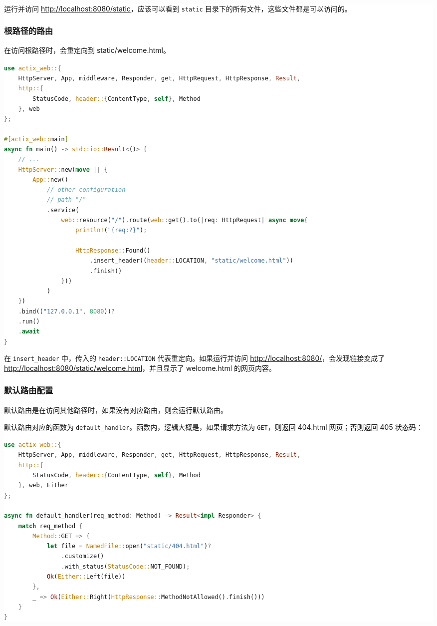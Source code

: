 运行并访问 [http://localhost:8080/static](http://localhost:8080/static)，应该可以看到 `static` 目录下的所有文件，这些文件都是可以访问的。

### 根路径的路由
在访问根路径时，会重定向到 static/welcome.html。
```rust
use actix_web::{
    HttpServer, App, middleware, Responder, get, HttpRequest, HttpResponse, Result, 
    http::{
        StatusCode, header::{ContentType, self}, Method
    }, web
};

#[actix_web::main]
async fn main() -> std::io::Result<()> {
    // ...
    HttpServer::new(move || {
        App::new()
            // other configuration
            // path "/"
            .service(
                web::resource("/").route(web::get().to(|req: HttpRequest| async move{
                    println!("{req:?}");

                    HttpResponse::Found()
                        .insert_header((header::LOCATION, "static/welcome.html"))
                        .finish()
                }))
            )
    })
    .bind(("127.0.0.1", 8080))?
    .run()
    .await
}
```

在 `insert_header` 中，传入的 `header::LOCATION` 代表重定向。如果运行并访问 [http://localhost:8080/](http://localhost:8080/)，会发现链接变成了 [http://localhost:8080/static/welcome.html](http://localhost:8080/static/welcome.html)，并且显示了 welcome.html 的网页内容。

### 默认路由配置
默认路由是在访问其他路径时，如果没有对应路由，则会运行默认路由。

默认路由对应的函数为 `default_handler`。函数内，逻辑大概是，如果请求方法为 `GET`，则返回 404.html 网页；否则返回 405 状态码：
```rust
use actix_web::{
    HttpServer, App, middleware, Responder, get, HttpRequest, HttpResponse, Result, 
    http::{
        StatusCode, header::{ContentType, self}, Method
    }, web, Either
};

async fn default_handler(req_method: Method) -> Result<impl Responder> {
    match req_method {
        Method::GET => {
            let file = NamedFile::open("static/404.html")?
                .customize()
                .with_status(StatusCode::NOT_FOUND);
            Ok(Either::Left(file))
        },
        _ => Ok(Either::Right(HttpResponse::MethodNotAllowed().finish()))
    }
}
```
